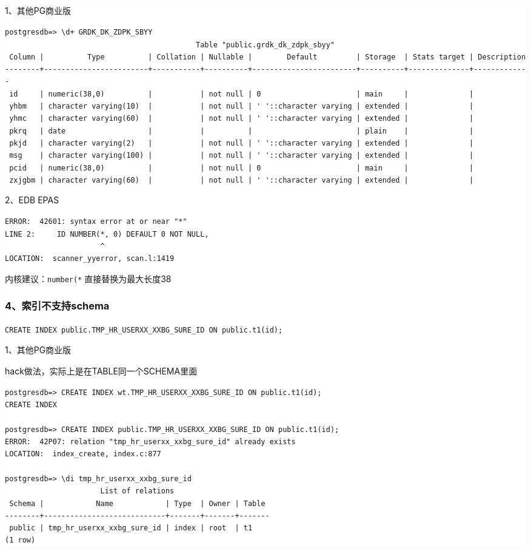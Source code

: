   
1、其他PG商业版  
  
```  
postgresdb=> \d+ GRDK_DK_ZDPK_SBYY  
                                            Table "public.grdk_dk_zdpk_sbyy"  
 Column |          Type          | Collation | Nullable |        Default         | Storage  | Stats target | Description   
--------+------------------------+-----------+----------+------------------------+----------+--------------+-------------  
 id     | numeric(38,0)          |           | not null | 0                      | main     |              |   
 yhbm   | character varying(10)  |           | not null | ' '::character varying | extended |              |   
 yhmc   | character varying(60)  |           | not null | ' '::character varying | extended |              |   
 pkrq   | date                   |           |          |                        | plain    |              |   
 pkjd   | character varying(2)   |           | not null | ' '::character varying | extended |              |   
 msg    | character varying(100) |           | not null | ' '::character varying | extended |              |   
 pcid   | numeric(38,0)          |           | not null | 0                      | main     |              |   
 zxjgbm | character varying(60)  |           | not null | ' '::character varying | extended |              |   
```  
  
2、EDB EPAS  
  
```  
ERROR:  42601: syntax error at or near "*"  
LINE 2:     ID NUMBER(*, 0) DEFAULT 0 NOT NULL,  
                      ^  
LOCATION:  scanner_yyerror, scan.l:1419  
```  
  
内核建议：```number(*``` 直接替换为最大长度38   
  
### 4、索引不支持schema  
  
```  
CREATE INDEX public.TMP_HR_USERXX_XXBG_SURE_ID ON public.t1(id);  
```  
  
1、其他PG商业版  
  
hack做法，实际上是在TABLE同一个SCHEMA里面  
  
```  
postgresdb=> CREATE INDEX wt.TMP_HR_USERXX_XXBG_SURE_ID ON public.t1(id);  
CREATE INDEX  
  
postgresdb=> CREATE INDEX public.TMP_HR_USERXX_XXBG_SURE_ID ON public.t1(id);  
ERROR:  42P07: relation "tmp_hr_userxx_xxbg_sure_id" already exists  
LOCATION:  index_create, index.c:877  
  
postgresdb=> \di tmp_hr_userxx_xxbg_sure_id   
                      List of relations  
 Schema |            Name            | Type  | Owner | Table   
--------+----------------------------+-------+-------+-------  
 public | tmp_hr_userxx_xxbg_sure_id | index | root  | t1  
(1 row)  
```  
  